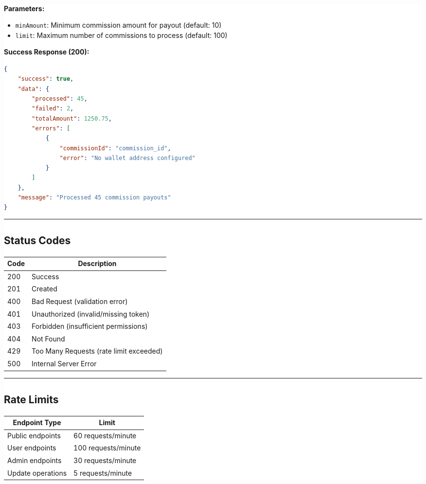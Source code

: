 **Parameters:**
- `minAmount`: Minimum commission amount for payout (default: 10)
- `limit`: Maximum number of commissions to process (default: 100)

**Success Response (200):**
```json
{
    "success": true,
    "data": {
        "processed": 45,
        "failed": 2,
        "totalAmount": 1250.75,
        "errors": [
            {
                "commissionId": "commission_id",
                "error": "No wallet address configured"
            }
        ]
    },
    "message": "Processed 45 commission payouts"
}
```

---

## Status Codes

| Code | Description |
|------|-------------|
| 200  | Success |
| 201  | Created |
| 400  | Bad Request (validation error) |
| 401  | Unauthorized (invalid/missing token) |
| 403  | Forbidden (insufficient permissions) |
| 404  | Not Found |
| 429  | Too Many Requests (rate limit exceeded) |
| 500  | Internal Server Error |

---

## Rate Limits

| Endpoint Type | Limit |
|---------------|-------|
| Public endpoints | 60 requests/minute |
| User endpoints | 100 requests/minute |
| Admin endpoints | 30 requests/minute |
| Update operations | 5 requests/minute |
